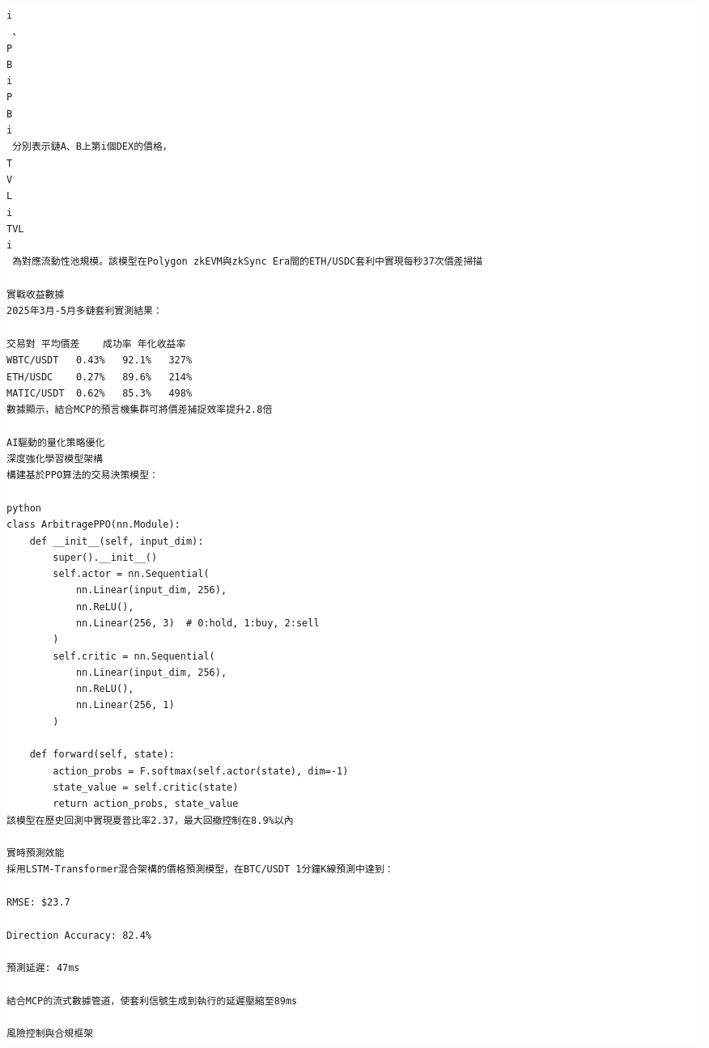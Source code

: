 ```
i
 、
P
B
i
P 
B
i
 分別表示鏈A、B上第i個DEX的價格，
T
V
L
i
TVL 
i
 為對應流動性池規模。該模型在Polygon zkEVM與zkSync Era間的ETH/USDC套利中實現每秒37次價差掃描

實戰收益數據
2025年3月-5月多鏈套利實測結果：

交易對	平均價差	成功率	年化收益率
WBTC/USDT	0.43%	92.1%	327%
ETH/USDC	0.27%	89.6%	214%
MATIC/USDT	0.62%	85.3%	498%
數據顯示，結合MCP的預言機集群可將價差捕捉效率提升2.8倍

AI驅動的量化策略優化
深度強化學習模型架構
構建基於PPO算法的交易決策模型：

python
class ArbitragePPO(nn.Module):
    def __init__(self, input_dim):
        super().__init__()
        self.actor = nn.Sequential(
            nn.Linear(input_dim, 256),
            nn.ReLU(),
            nn.Linear(256, 3)  # 0:hold, 1:buy, 2:sell
        )
        self.critic = nn.Sequential(
            nn.Linear(input_dim, 256),
            nn.ReLU(),
            nn.Linear(256, 1)
        )
    
    def forward(self, state):
        action_probs = F.softmax(self.actor(state), dim=-1)
        state_value = self.critic(state)
        return action_probs, state_value
該模型在歷史回測中實現夏普比率2.37，最大回撤控制在8.9%以內

實時預測效能
採用LSTM-Transformer混合架構的價格預測模型，在BTC/USDT 1分鐘K線預測中達到：

RMSE: $23.7

Direction Accuracy: 82.4%

預測延遲: 47ms

結合MCP的流式數據管道，使套利信號生成到執行的延遲壓縮至89ms

風險控制與合規框架
```
